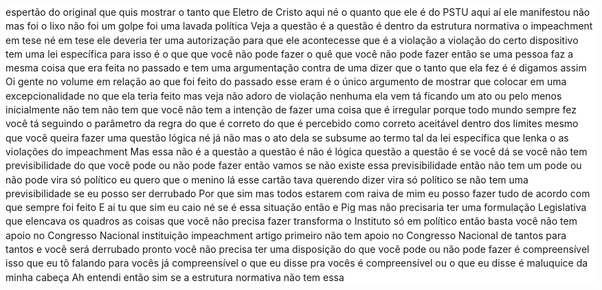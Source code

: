 espertão do original que quis mostrar o
tanto que Eletro de Cristo aqui né o
quanto que ele é do PSTU aqui aí ele
manifestou não mas foi o lixo não foi um
golpe foi uma lavada política Veja a
questão é a questão é dentro da
estrutura normativa o impeachment em
tese né em tese ele deveria ter uma
autorização para que ele acontecesse que
é a violação a violação do certo
dispositivo tem uma lei específica para
isso é o que que você não pode fazer o
quê que você não pode fazer então se uma
pessoa faz a mesma coisa que era feita
no passado e tem uma argumentação contra
de uma dizer que o tanto que ela fez é é
digamos assim
Oi gente no volume em relação ao que foi
feito do passado esse eram é o único
argumento de mostrar que colocar em uma
excepcionalidade no que ela teria feito
mas veja não adoro de violação nenhuma
ela vem tá ficando um ato ou pelo menos
inicialmente não tem não tem que você
não tem a intenção de fazer uma coisa
que é irregular porque todo mundo sempre
fez você tá seguindo o parâmetro da
regra do que é correto do que é
percebido como correto aceitável dentro
dos limites mesmo que você queira fazer
uma questão lógica né já não mas o ato
dela se subsume ao termo tal da
lei específica que lenka o as violações
do impeachment Mas essa não é a questão
a questão é não é lógica questão a
questão é se você dá se você não tem
previsibilidade do que você pode ou não
pode fazer então vamos se não existe
essa previsibilidade então não tem um
pode ou não pode vira só político eu
quero que o menino lá esse cartão tava
querendo dizer vira só político se não
tem uma previsibilidade se eu posso ser
derrubado Por que sim mas todos estarem
com raiva de mim eu posso fazer tudo de
acordo com que sempre foi feito E aí tu
que sim eu caio né se é essa situação
então e Pig mas não precisaria ter uma
formulação Legislativa que elencava os
quadros as coisas que você não precisa
fazer transforma o Instituto só em
político então basta você não tem apoio
no Congresso Nacional instituição
impeachment artigo primeiro não tem
apoio no Congresso Nacional de tantos
para tantos e você será derrubado pronto
você não precisa ter uma disposição do
que você pode ou não pode fazer é
compreensível isso que eu tô falando
para vocês já compreensível o que eu
disse pra vocês é compreensível ou o que
eu disse é maluquice da minha cabeça
Ah entendi então sim se a estrutura
normativa não tem essa